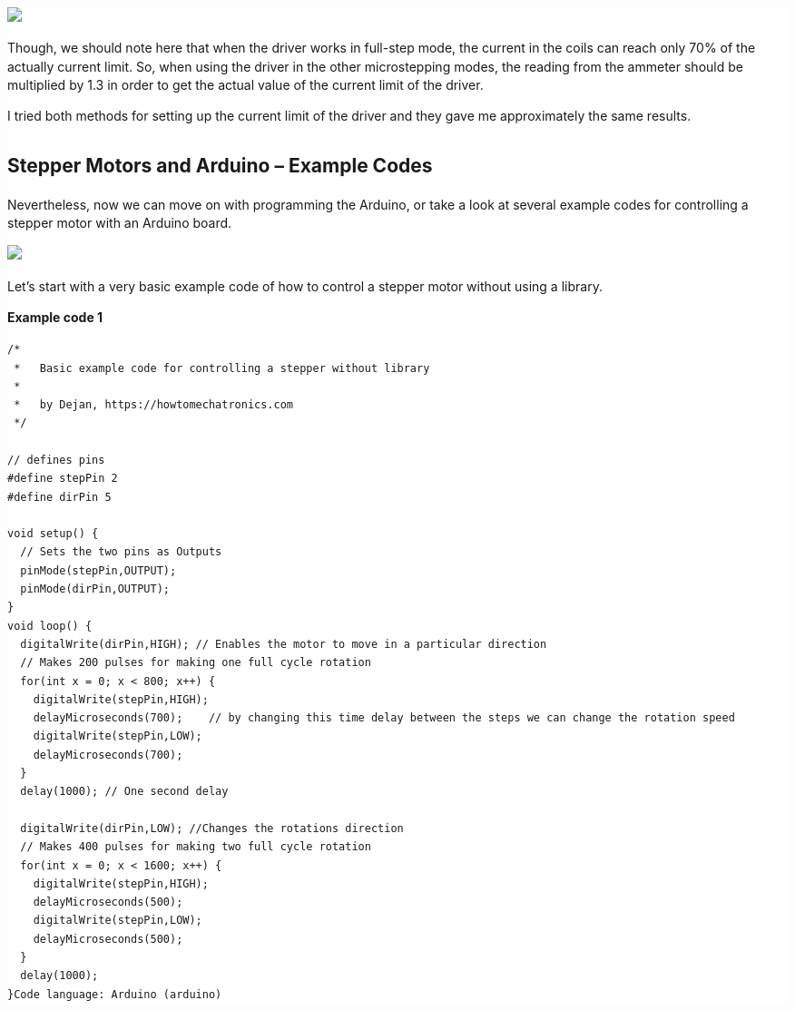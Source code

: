 ![](https://howtomechatronics.com/wp-content/uploads/2022/05/Measuring-the-current-through-the-stepper-motor-coils-directly-using-an-ammeter-1024x576.jpg)

Though, we should note here that when the driver works in full-step mode, the current in the coils can reach only 70% of the actually current limit. So, when using the driver in the other microstepping modes, the reading from the ammeter should be multiplied by 1.3 in order to get the actual value of the current limit of the driver. 

I tried both methods for setting up the current limit of the driver and they gave me approximately the same results.

## Stepper Motors and Arduino – Example Codes

Nevertheless, now we can move on with programming the Arduino, or take a look at several example codes for controlling a stepper motor with an Arduino board.

![](https://howtomechatronics.com/wp-content/uploads/2022/05/Arduino-stepper-motor-control-with-A4988-driver-example-1024x576.jpg)

Let’s start with a very basic example code of how to control a stepper motor without using a library.

**Example code 1**

```
/*   
 *   Basic example code for controlling a stepper without library
 *      
 *   by Dejan, https://howtomechatronics.com
 */

// defines pins
#define stepPin 2
#define dirPin 5 
 
void setup() {
  // Sets the two pins as Outputs
  pinMode(stepPin,OUTPUT); 
  pinMode(dirPin,OUTPUT);
}
void loop() {
  digitalWrite(dirPin,HIGH); // Enables the motor to move in a particular direction
  // Makes 200 pulses for making one full cycle rotation
  for(int x = 0; x < 800; x++) {
    digitalWrite(stepPin,HIGH); 
    delayMicroseconds(700);    // by changing this time delay between the steps we can change the rotation speed
    digitalWrite(stepPin,LOW); 
    delayMicroseconds(700); 
  }
  delay(1000); // One second delay
  
  digitalWrite(dirPin,LOW); //Changes the rotations direction
  // Makes 400 pulses for making two full cycle rotation
  for(int x = 0; x < 1600; x++) {
    digitalWrite(stepPin,HIGH);
    delayMicroseconds(500);
    digitalWrite(stepPin,LOW);
    delayMicroseconds(500);
  }
  delay(1000);
}Code language: Arduino (arduino)
```

